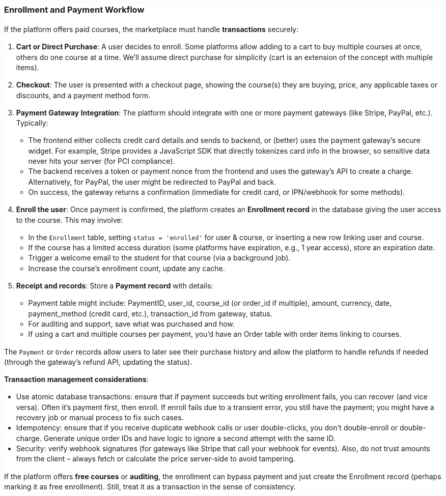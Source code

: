 ### Enrollment and Payment Workflow

If the platform offers paid courses, the marketplace must handle **transactions** securely:

1. **Cart or Direct Purchase**: A user decides to enroll. Some platforms allow adding to a cart to buy multiple courses at once, others do one course at a time. We’ll assume direct purchase for simplicity (cart is an extension of the concept with multiple items).
2. **Checkout**: The user is presented with a checkout page, showing the course(s) they are buying, price, any applicable taxes or discounts, and a payment method form.
3. **Payment Gateway Integration**: The platform should integrate with one or more payment gateways (like Stripe, PayPal, etc.). Typically:

   - The frontend either collects credit card details and sends to backend, or (better) uses the payment gateway’s secure widget. For example, Stripe provides a JavaScript SDK that directly tokenizes card info in the browser, so sensitive data never hits your server (for PCI compliance).
   - The backend receives a token or payment nonce from the frontend and uses the gateway’s API to create a charge. Alternatively, for PayPal, the user might be redirected to PayPal and back.
   - On success, the gateway returns a confirmation (immediate for credit card, or IPN/webhook for some methods).

4. **Enroll the user**: Once payment is confirmed, the platform creates an **Enrollment record** in the database giving the user access to the course. This may involve:

   - In the `Enrollment` table, setting `status = 'enrolled'` for user & course, or inserting a new row linking user and course.
   - If the course has a limited access duration (some platforms have expiration, e.g., 1 year access), store an expiration date.
   - Trigger a welcome email to the student for that course (via a background job).
   - Increase the course’s enrollment count, update any cache.

5. **Receipt and records**: Store a **Payment record** with details:

   - Payment table might include: PaymentID, user_id, course_id (or order_id if multiple), amount, currency, date, payment_method (credit card, etc.), transaction_id from gateway, status.
   - For auditing and support, save what was purchased and how.
   - If using a cart and multiple courses per payment, you’d have an Order table with order items linking to courses.

The `Payment` or `Order` records allow users to later see their purchase history and allow the platform to handle refunds if needed (through the gateway’s refund API, updating the status).

**Transaction management considerations**:

- Use atomic database transactions: ensure that if payment succeeds but writing enrollment fails, you can recover (and vice versa). Often it’s payment first, then enroll. If enroll fails due to a transient error, you still have the payment; you might have a recovery job or manual process to fix such cases.
- Idempotency: ensure that if you receive duplicate webhook calls or user double-clicks, you don’t double-enroll or double-charge. Generate unique order IDs and have logic to ignore a second attempt with the same ID.
- Security: verify webhook signatures (for gateways like Stripe that call your webhook for events). Also, do not trust amounts from the client – always fetch or calculate the price server-side to avoid tampering.

If the platform offers **free courses** or **auditing**, the enrollment can bypass payment and just create the Enrollment record (perhaps marking it as free enrollment). Still, treat it as a transaction in the sense of consistency.
